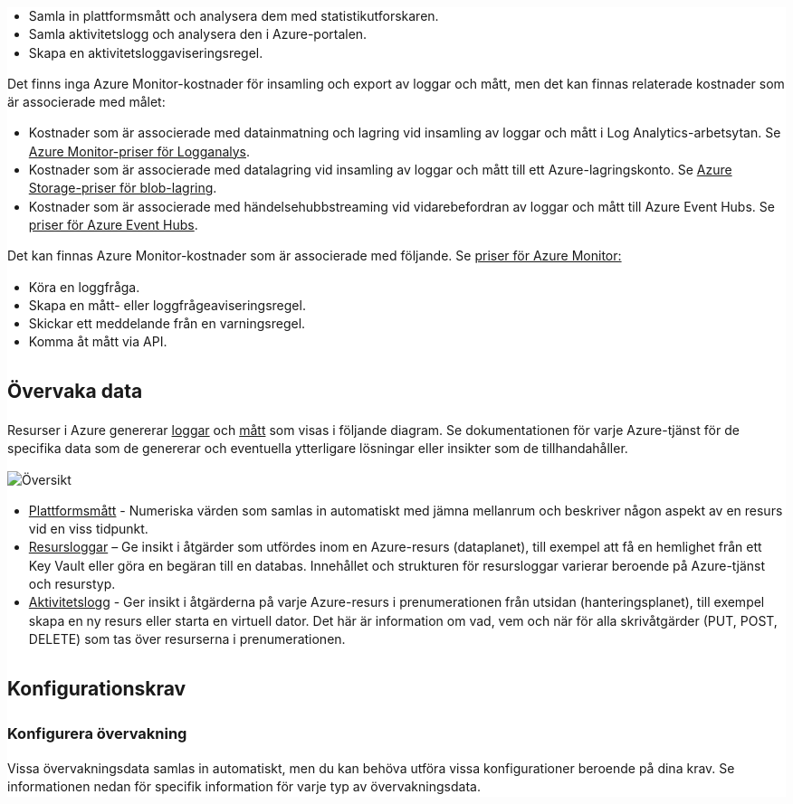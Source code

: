 - Samla in plattformsmått och analysera dem med statistikutforskaren.
- Samla aktivitetslogg och analysera den i Azure-portalen.
- Skapa en aktivitetsloggaviseringsregel.

Det finns inga Azure Monitor-kostnader för insamling och export av loggar och mått, men det kan finnas relaterade kostnader som är associerade med målet:

- Kostnader som är associerade med datainmatning och lagring vid insamling av loggar och mått i Log Analytics-arbetsytan. Se [Azure Monitor-priser för Logganalys](https://azure.microsoft.com/pricing/details/monitor/).
- Kostnader som är associerade med datalagring vid insamling av loggar och mått till ett Azure-lagringskonto. Se [Azure Storage-priser för blob-lagring](https://azure.microsoft.com/pricing/details/storage/blobs/).
- Kostnader som är associerade med händelsehubbstreaming vid vidarebefordran av loggar och mått till Azure Event Hubs. Se [priser för Azure Event Hubs](https://azure.microsoft.com/pricing/details/event-hubs/).

Det kan finnas Azure Monitor-kostnader som är associerade med följande. Se [priser för Azure Monitor:](https://azure.microsoft.com/pricing/details/monitor/)

- Köra en loggfråga.
- Skapa en mått- eller loggfrågeaviseringsregel.
- Skickar ett meddelande från en varningsregel.
- Komma åt mått via API.

## <a name="monitoring-data"></a>Övervaka data
Resurser i Azure genererar [loggar](../platform/data-platform-logs.md) och [mått](../platform/data-platform-metrics.md) som visas i följande diagram. Se dokumentationen för varje Azure-tjänst för de specifika data som de genererar och eventuella ytterligare lösningar eller insikter som de tillhandahåller.

![Översikt](media/monitor-azure-resource/logs-metrics.png)



- [Plattformsmått](../platform/data-platform-metrics.md) - Numeriska värden som samlas in automatiskt med jämna mellanrum och beskriver någon aspekt av en resurs vid en viss tidpunkt. 
- [Resursloggar](../platform/platform-logs-overview.md) – Ge insikt i åtgärder som utfördes inom en Azure-resurs (dataplanet), till exempel att få en hemlighet från ett Key Vault eller göra en begäran till en databas. Innehållet och strukturen för resursloggar varierar beroende på Azure-tjänst och resurstyp.
- [Aktivitetslogg](../platform/platform-logs-overview.md) - Ger insikt i åtgärderna på varje Azure-resurs i prenumerationen från utsidan (hanteringsplanet), till exempel skapa en ny resurs eller starta en virtuell dator. Det här är information om vad, vem och när för alla skrivåtgärder (PUT, POST, DELETE) som tas över resurserna i prenumerationen.


## <a name="configuration-requirements"></a>Konfigurationskrav

### <a name="configure-monitoring"></a>Konfigurera övervakning
Vissa övervakningsdata samlas in automatiskt, men du kan behöva utföra vissa konfigurationer beroende på dina krav. Se informationen nedan för specifik information för varje typ av övervakningsdata.

